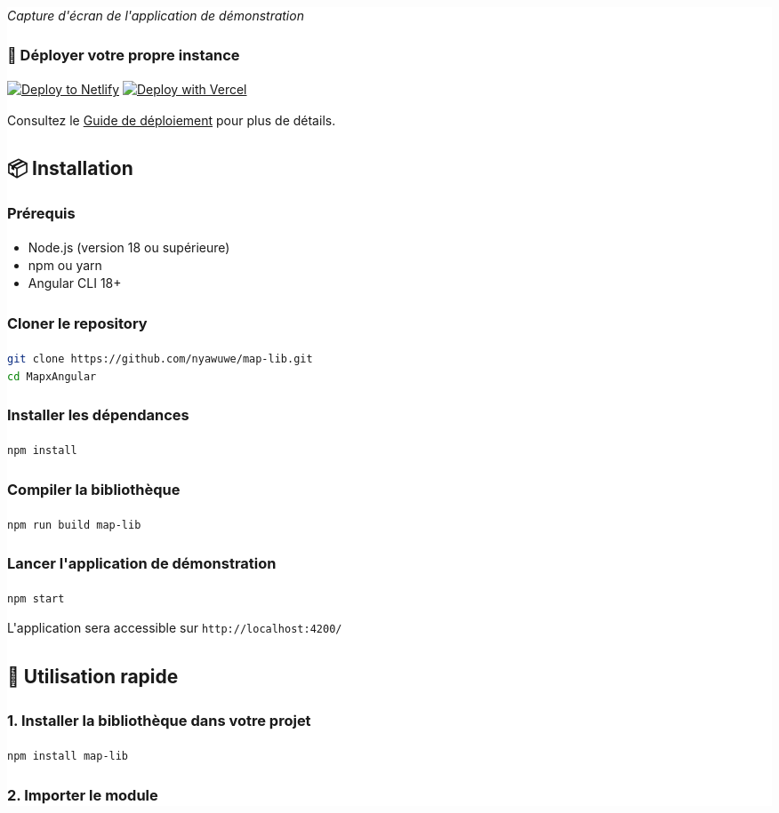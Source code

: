 _Capture d'écran de l'application de démonstration_

### 🎯 Déployer votre propre instance

[![Deploy to Netlify](https://www.netlify.com/img/deploy/button.svg)](https://app.netlify.com/start/deploy?repository=https://github.com/nyawuwe/map-lib)
[![Deploy with Vercel](https://vercel.com/button)](https://vercel.com/new/clone?repository-url=https://github.com/nyawuwe/map-lib)

Consultez le [Guide de déploiement](DEPLOYMENT.md) pour plus de détails.

## 📦 Installation

### Prérequis

- Node.js (version 18 ou supérieure)
- npm ou yarn
- Angular CLI 18+

### Cloner le repository

```bash
git clone https://github.com/nyawuwe/map-lib.git
cd MapxAngular
```

### Installer les dépendances

```bash
npm install
```

### Compiler la bibliothèque

```bash
npm run build map-lib
```

### Lancer l'application de démonstration

```bash
npm start
```

L'application sera accessible sur `http://localhost:4200/`

## 🎯 Utilisation rapide

### 1. Installer la bibliothèque dans votre projet

```bash
npm install map-lib
```

### 2. Importer le module
